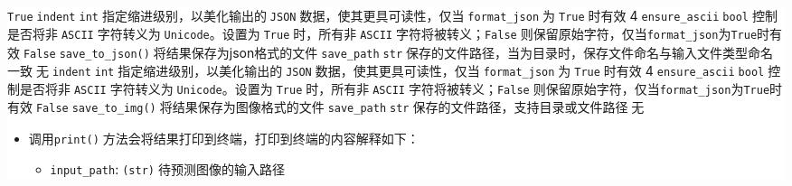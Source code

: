 <td><code>True</code></td>
</tr>
<tr>
<td><code>indent</code></td>
<td><code>int</code></td>
<td>指定缩进级别，以美化输出的 <code>JSON</code> 数据，使其更具可读性，仅当 <code>format_json</code> 为 <code>True</code> 时有效</td>
<td>4</td>
</tr>
<tr>
<td><code>ensure_ascii</code></td>
<td><code>bool</code></td>
<td>控制是否将非 <code>ASCII</code> 字符转义为 <code>Unicode</code>。设置为 <code>True</code> 时，所有非 <code>ASCII</code> 字符将被转义；<code>False</code> 则保留原始字符，仅当<code>format_json</code>为<code>True</code>时有效</td>
<td><code>False</code></td>
</tr>
<tr>
<td rowspan = "3"><code>save_to_json()</code></td>
<td rowspan = "3">将结果保存为json格式的文件</td>
<td><code>save_path</code></td>
<td><code>str</code></td>
<td>保存的文件路径，当为目录时，保存文件命名与输入文件类型命名一致</td>
<td>无</td>
</tr>
<tr>
<td><code>indent</code></td>
<td><code>int</code></td>
<td>指定缩进级别，以美化输出的 <code>JSON</code> 数据，使其更具可读性，仅当 <code>format_json</code> 为 <code>True</code> 时有效</td>
<td>4</td>
</tr>
<tr>
<td><code>ensure_ascii</code></td>
<td><code>bool</code></td>
<td>控制是否将非 <code>ASCII</code> 字符转义为 <code>Unicode</code>。设置为 <code>True</code> 时，所有非 <code>ASCII</code> 字符将被转义；<code>False</code> 则保留原始字符，仅当<code>format_json</code>为<code>True</code>时有效</td>
<td><code>False</code></td>
</tr>
<tr>
<td><code>save_to_img()</code></td>
<td>将结果保存为图像格式的文件</td>
<td><code>save_path</code></td>
<td><code>str</code></td>
<td>保存的文件路径，支持目录或文件路径</td>
<td>无</td>
</tr>
</table>

- 调用`print()` 方法会将结果打印到终端，打印到终端的内容解释如下：

    - `input_path`: `(str)` 待预测图像的输入路径
